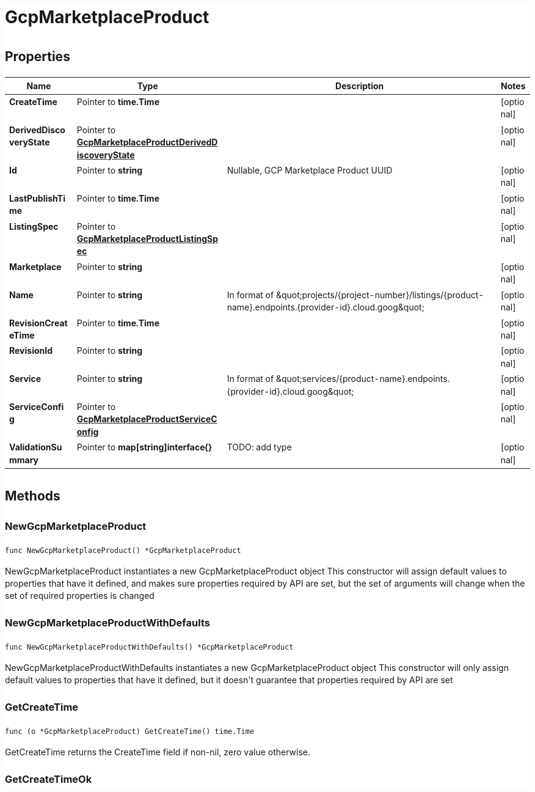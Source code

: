 # GcpMarketplaceProduct

## Properties

Name | Type | Description | Notes
------------ | ------------- | ------------- | -------------
**CreateTime** | Pointer to **time.Time** |  | [optional] 
**DerivedDiscoveryState** | Pointer to [**GcpMarketplaceProductDerivedDiscoveryState**](GcpMarketplaceProductDerivedDiscoveryState.md) |  | [optional] 
**Id** | Pointer to **string** | Nullable, GCP Marketplace Product UUID | [optional] 
**LastPublishTime** | Pointer to **time.Time** |  | [optional] 
**ListingSpec** | Pointer to [**GcpMarketplaceProductListingSpec**](GcpMarketplaceProductListingSpec.md) |  | [optional] 
**Marketplace** | Pointer to **string** |  | [optional] 
**Name** | Pointer to **string** | In format of \&quot;projects/{project-number}/listings/{product-name}.endpoints.{provider-id}.cloud.goog\&quot; | [optional] 
**RevisionCreateTime** | Pointer to **time.Time** |  | [optional] 
**RevisionId** | Pointer to **string** |  | [optional] 
**Service** | Pointer to **string** | In format of \&quot;services/{product-name}.endpoints.{provider-id}.cloud.goog\&quot; | [optional] 
**ServiceConfig** | Pointer to [**GcpMarketplaceProductServiceConfig**](GcpMarketplaceProductServiceConfig.md) |  | [optional] 
**ValidationSummary** | Pointer to **map[string]interface{}** | TODO: add type | [optional] 

## Methods

### NewGcpMarketplaceProduct

`func NewGcpMarketplaceProduct() *GcpMarketplaceProduct`

NewGcpMarketplaceProduct instantiates a new GcpMarketplaceProduct object
This constructor will assign default values to properties that have it defined,
and makes sure properties required by API are set, but the set of arguments
will change when the set of required properties is changed

### NewGcpMarketplaceProductWithDefaults

`func NewGcpMarketplaceProductWithDefaults() *GcpMarketplaceProduct`

NewGcpMarketplaceProductWithDefaults instantiates a new GcpMarketplaceProduct object
This constructor will only assign default values to properties that have it defined,
but it doesn't guarantee that properties required by API are set

### GetCreateTime

`func (o *GcpMarketplaceProduct) GetCreateTime() time.Time`

GetCreateTime returns the CreateTime field if non-nil, zero value otherwise.

### GetCreateTimeOk

